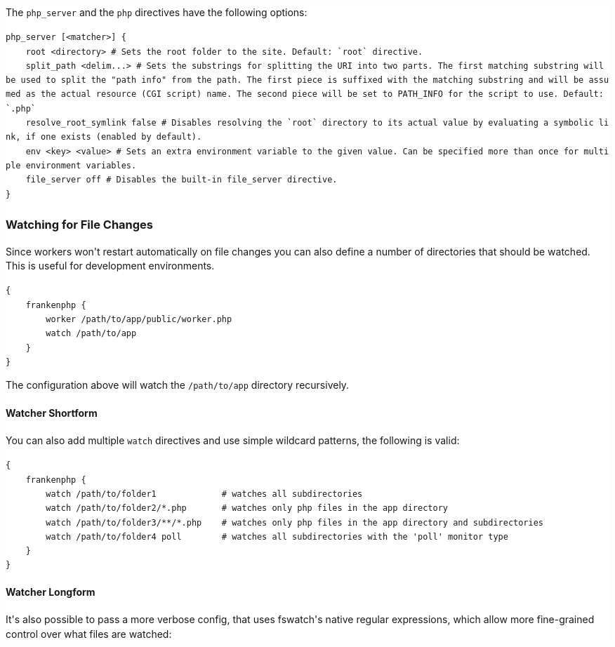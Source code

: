 The `php_server` and the `php` directives have the following options:

```caddyfile
php_server [<matcher>] {
	root <directory> # Sets the root folder to the site. Default: `root` directive.
	split_path <delim...> # Sets the substrings for splitting the URI into two parts. The first matching substring will be used to split the "path info" from the path. The first piece is suffixed with the matching substring and will be assumed as the actual resource (CGI script) name. The second piece will be set to PATH_INFO for the script to use. Default: `.php`
	resolve_root_symlink false # Disables resolving the `root` directory to its actual value by evaluating a symbolic link, if one exists (enabled by default).
	env <key> <value> # Sets an extra environment variable to the given value. Can be specified more than once for multiple environment variables.
	file_server off # Disables the built-in file_server directive.
}
```

### Watching for File Changes

Since workers won't restart automatically on file changes you can also
define a number of directories that should be watched. This is useful for
development environments.

```caddyfile
{
    frankenphp {
        worker /path/to/app/public/worker.php
        watch /path/to/app
    }
}
```

The configuration above will watch the `/path/to/app` directory recursively.

#### Watcher Shortform

You can also add multiple `watch` directives and use simple wildcard patterns, the following is valid:

```caddyfile
{
    frankenphp {
        watch /path/to/folder1             # watches all subdirectories
        watch /path/to/folder2/*.php       # watches only php files in the app directory
        watch /path/to/folder3/**/*.php    # watches only php files in the app directory and subdirectories
        watch /path/to/folder4 poll        # watches all subdirectories with the 'poll' monitor type
    }
}
```

#### Watcher Longform

It's also possible to pass a more verbose config, that uses fswatch's native regular expressions, which
allow more fine-grained control over what files are watched:

